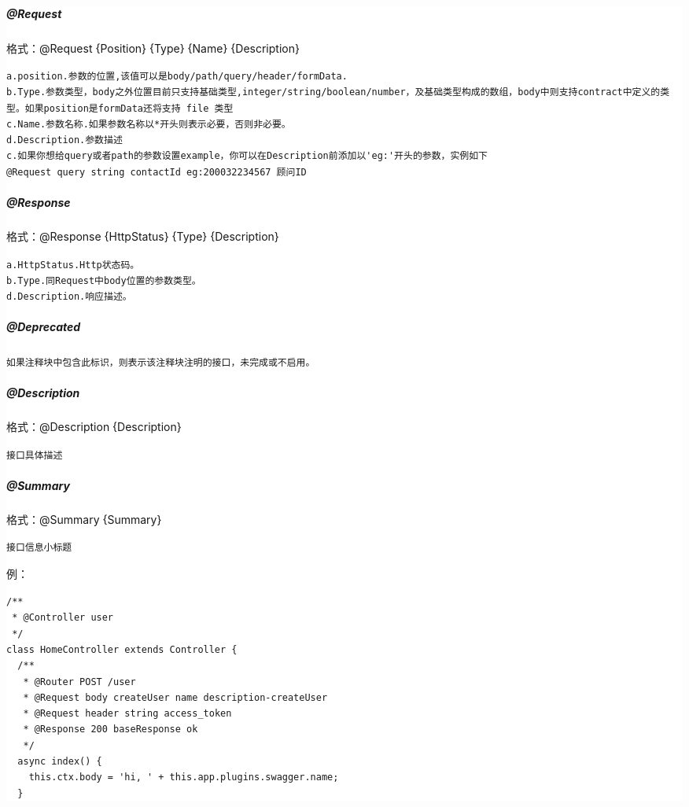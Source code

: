 ##### @Request

格式：@Request {Position} {Type} {Name} {Description}

```
a.position.参数的位置,该值可以是body/path/query/header/formData.
b.Type.参数类型，body之外位置目前只支持基础类型,integer/string/boolean/number，及基础类型构成的数组，body中则支持contract中定义的类型。如果position是formData还将支持 file 类型
c.Name.参数名称.如果参数名称以*开头则表示必要，否则非必要。
d.Description.参数描述
c.如果你想给query或者path的参数设置example，你可以在Description前添加以'eg:'开头的参数，实例如下
@Request query string contactId eg:200032234567 顾问ID
```

##### @Response

格式：@Response {HttpStatus} {Type} {Description}

```
a.HttpStatus.Http状态码。
b.Type.同Request中body位置的参数类型。
d.Description.响应描述。
```

##### @Deprecated

```
如果注释块中包含此标识，则表示该注释块注明的接口，未完成或不启用。
```

##### @Description

格式：@Description {Description}

```
接口具体描述
```

##### @Summary

格式：@Summary {Summary}

```
接口信息小标题
```

例：

```
/**
 * @Controller user
 */
class HomeController extends Controller {
  /**
   * @Router POST /user
   * @Request body createUser name description-createUser
   * @Request header string access_token
   * @Response 200 baseResponse ok
   */
  async index() {
    this.ctx.body = 'hi, ' + this.app.plugins.swagger.name;
  }
```
